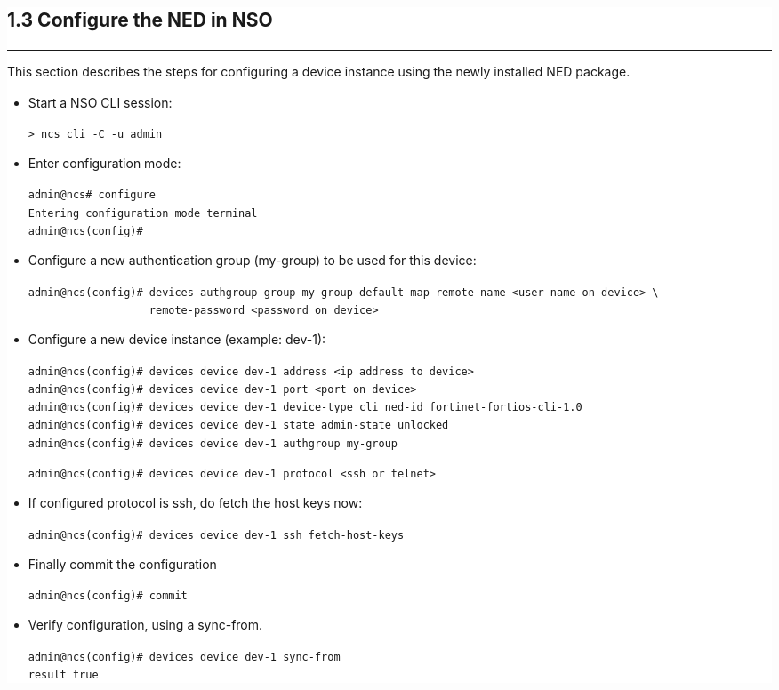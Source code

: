 
## 1.3 Configure the NED in NSO
-------------------------------

  This section describes the steps for configuring a device instance
  using the newly installed NED package.

  - Start a NSO CLI session:

    ```
    > ncs_cli -C -u admin
    ```

  - Enter configuration mode:

    ```
    admin@ncs# configure
    Entering configuration mode terminal
    admin@ncs(config)#
    ```

  - Configure a new authentication group (my-group) to be used for this device:

    ```
    admin@ncs(config)# devices authgroup group my-group default-map remote-name <user name on device> \
                       remote-password <password on device>
    ```

  - Configure a new device instance (example: dev-1):

    ```
    admin@ncs(config)# devices device dev-1 address <ip address to device>
    admin@ncs(config)# devices device dev-1 port <port on device>
    admin@ncs(config)# devices device dev-1 device-type cli ned-id fortinet-fortios-cli-1.0
    admin@ncs(config)# devices device dev-1 state admin-state unlocked
    admin@ncs(config)# devices device dev-1 authgroup my-group
    ```
    ```
    admin@ncs(config)# devices device dev-1 protocol <ssh or telnet>
    ```

  - If configured protocol is ssh, do fetch the host keys now:

     ```
     admin@ncs(config)# devices device dev-1 ssh fetch-host-keys
     ```

  - Finally commit the configuration

    ```
    admin@ncs(config)# commit
    ```

  - Verify configuration, using a sync-from.

    ```
    admin@ncs(config)# devices device dev-1 sync-from
    result true
    ```
